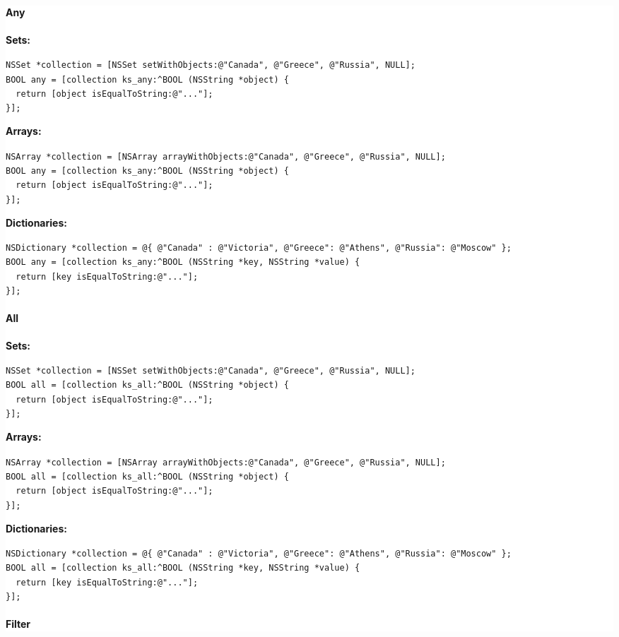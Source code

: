 #### Any

**Sets:**
```objc
NSSet *collection = [NSSet setWithObjects:@"Canada", @"Greece", @"Russia", NULL];
BOOL any = [collection ks_any:^BOOL (NSString *object) {
  return [object isEqualToString:@"..."];
}];
```

**Arrays:**
```objc
NSArray *collection = [NSArray arrayWithObjects:@"Canada", @"Greece", @"Russia", NULL];
BOOL any = [collection ks_any:^BOOL (NSString *object) {
  return [object isEqualToString:@"..."];
}];
```

**Dictionaries:**
```objc
NSDictionary *collection = @{ @"Canada" : @"Victoria", @"Greece": @"Athens", @"Russia": @"Moscow" };
BOOL any = [collection ks_any:^BOOL (NSString *key, NSString *value) {
  return [key isEqualToString:@"..."];
}];
```

#### All

**Sets:**
```objc
NSSet *collection = [NSSet setWithObjects:@"Canada", @"Greece", @"Russia", NULL];
BOOL all = [collection ks_all:^BOOL (NSString *object) {
  return [object isEqualToString:@"..."];
}];
```

**Arrays:**
```objc
NSArray *collection = [NSArray arrayWithObjects:@"Canada", @"Greece", @"Russia", NULL];
BOOL all = [collection ks_all:^BOOL (NSString *object) {
  return [object isEqualToString:@"..."];
}];
```

**Dictionaries:**
```objc
NSDictionary *collection = @{ @"Canada" : @"Victoria", @"Greece": @"Athens", @"Russia": @"Moscow" };
BOOL all = [collection ks_all:^BOOL (NSString *key, NSString *value) {
  return [key isEqualToString:@"..."];
}];
```

#### Filter
